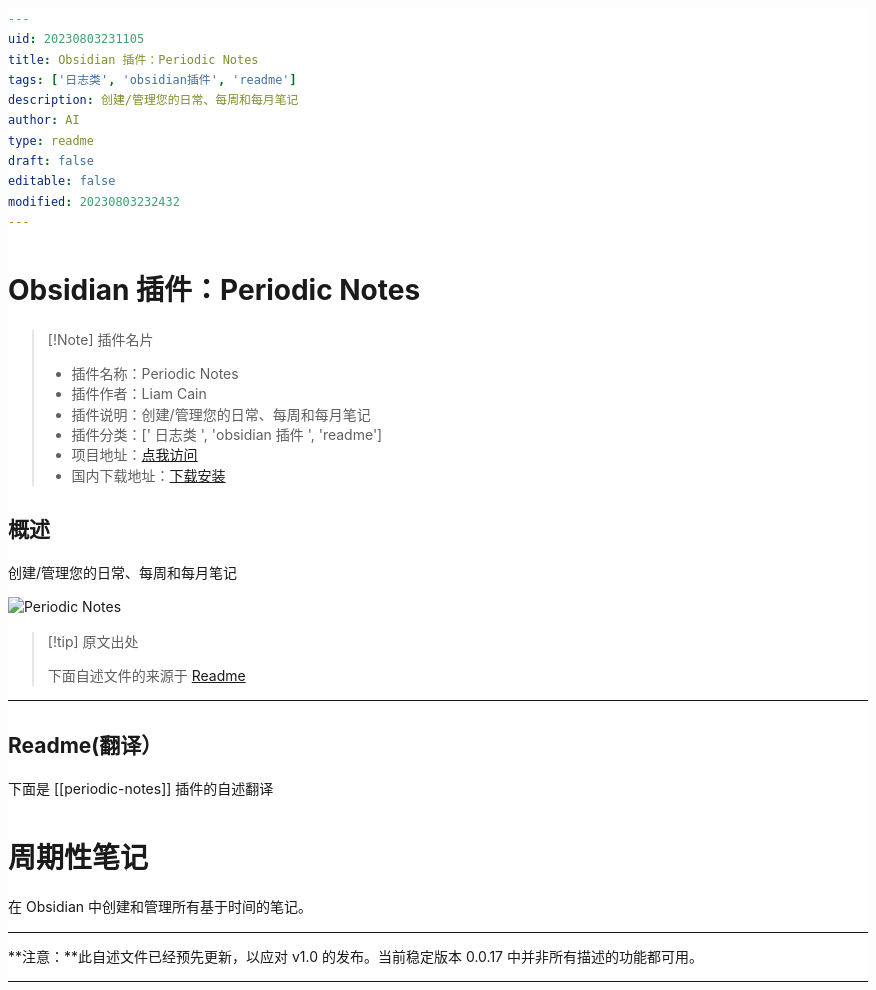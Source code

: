 ```yaml
---
uid: 20230803231105
title: Obsidian 插件：Periodic Notes
tags: ['日志类', 'obsidian插件', 'readme']
description: 创建/管理您的日常、每周和每月笔记
author: AI
type: readme
draft: false
editable: false
modified: 20230803232432
---
```


# Obsidian 插件：Periodic Notes

> [!Note] 插件名片
> - 插件名称：Periodic Notes
> - 插件作者：Liam Cain
> - 插件说明：创建/管理您的日常、每周和每月笔记
> - 插件分类：[' 日志类 ', 'obsidian 插件 ', 'readme']
> - 项目地址：[点我访问](https://github.com/liamcain/obsidian-periodic-notes)
> - 国内下载地址：[下载安装](https://pkmer.cn/products/plugin/pluginMarket/?periodic-notes)

## 概述

创建/管理您的日常、每周和每月笔记

![Periodic Notes](https://cdn.pkmer.cn/covers/periodic-notes.gif!pkmer)

> [!tip] 原文出处
>
>下面自述文件的来源于 [Readme](https://ghproxy.net/https://raw.githubusercontent.com/liamcain/obsidian-periodic-notes/main/README.md)
>

---

## Readme(翻译）

下面是 [[periodic-notes]] 插件的自述翻译

# 周期性笔记

在 Obsidian 中创建和管理所有基于时间的笔记。

---

**注意：**此自述文件已经预先更新，以应对 v1.0 的发布。当前稳定版本 0.0.17 中并非所有描述的功能都可用。

---
